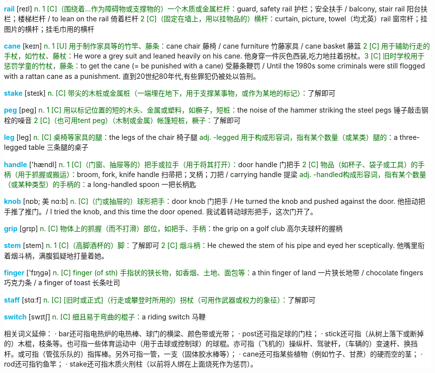 <font color="sky blue">**rail**</font> [reɪl] 
<font color="rgb(227, 108, 9)">n. 1 [C]（围绕着…作为障碍物或支撑物的）一个木质或金属栏杆：</font>guard, safety rail 护栏；安全扶手 / balcony, stair rail 阳台扶栏；楼梯栏杆 / to lean on the rail 倚着栏杆 <font color="rgb(227, 108, 9)">2 [C]（固定在墙上，用以挂物品的）横杆：</font>curtain, picture, towel（均尤英）rail 窗帘杆；挂图片的横杆；挂毛巾用的横杆
           
<font color="sky blue">**cane**</font> [keɪn]
<font color="rgb(227, 108, 9)">n. 1 [U] 用于制作家具等的竹竿、藤条：</font>cane chair 藤椅 / cane furniture 竹藤家具 / cane basket 藤篮 <font color="rgb(227, 108, 9)">2 [C] 用于辅助行走的手杖，如竹杖、藤杖：</font>He wore a grey suit and leaned heavily on his cane. 他身穿一件灰色西装,吃力地拄着拐杖。<font color="rgb(227, 108, 9)">3 [C] 旧时学校用于惩罚学童的竹杖，藤条：</font>to get the cane (= be punished with a cane) 受藤条鞭罚 / Until the 1980s some criminals were still flogged with a rattan cane as a punishment. 直到20世纪80年代,有些罪犯仍被处以笞刑。
           
<font color="sky blue">**stake**</font> [steɪk]
<font color="rgb(227, 108, 9)">n. [C] 带尖的木桩或金属桩（一端埋在地下，用于支撑某事物，或作为某地的标记）：</font>了解即可
           
<font color="sky blue">**peg**</font> [peg]
<font color="rgb(227, 108, 9)">n. 1 [C] 用以标记位置的短的木头、金属或塑料，如橛子，短桩：</font>the noise of the hammer striking the steel pegs 锤子敲击钢栓的噪音 <font color="rgb(227, 108, 9)">2 [C]（也可用tent peg）（木制或金属）帐篷短桩，橛子：</font>了解即可

<font color="sky blue">**leg**</font> [leɡ] 
<font color="rgb(227, 108, 9)">n. [C] 桌椅等家具的腿：</font>the legs of the chair 椅子腿 <font color="rgb(227, 108, 9)">adj. -legged 用于构成形容词，指有某个数量（或某类）腿的：</font>a three-legged table 三条腿的桌子

<font color="sky blue">**handle**</font> ['hændl] 
<font color="rgb(227, 108, 9)">n. 1 [C]（门窗、抽屉等的）把手或拉手（用于将其打开）：</font>door handle 门把手 <font color="rgb(227, 108, 9)">2 [C] 物品（如杯子、袋子或工具）的手柄（用于抓握或搬运）：</font>broom, fork, knife handle 扫帚把；叉柄；刀把 / carrying handle 提梁 <font color="rgb(227, 108, 9)">adj. -handled构成形容词，指有某个数量（或某种类型）的手柄的：</font>a long-handled spoon 一把长柄匙
                      
<font color="sky blue">**knob**</font> [nɒb; 美 nɑ:b]
<font color="rgb(227, 108, 9)">n. [C]（门或抽屉的）球形把手：</font>door knob 门把手 / He turned the knob and pushed against the door. 他扭动把手推了推门。/ I tried the knob, and this time the door opened. 我试着转动球形把手，这次门开了。
 
<font color="sky blue">**grip**</font> [grɪp] 
<font color="rgb(227, 108, 9)">n. [C] 物体上的抓握（而不打滑）部位，如把手、手柄：</font>the grip on a golf club 高尔夫球杆的握柄           

<font color="sky blue">**stem**</font> [stem]
<font color="rgb(227, 108, 9)">n. 1 [C]（高脚酒杯的）脚：</font>了解即可 <font color="rgb(227, 108, 9)">2 [C] 烟斗柄：</font>He chewed the stem of his pipe and eyed her sceptically. 他嘴里衔着烟斗柄，满腹狐疑地打量着她。

<font color="sky blue">**finger**</font> ['fɪŋɡə] 
<font color="rgb(227, 108, 9)">n. [C] finger (of sth) 手指状的狭长物，如香烟、土地、面包等：</font>a thin finger of land 一片狭长地带 / chocolate fingers 巧克力条 / a finger of toast 长条吐司

<font color="sky blue">**staff**</font> [stɑːf] 
<font color="rgb(227, 108, 9)">n. [C] [旧时或正式]（行走或攀登时所用的）拐杖（可用作武器或权力的象征）：</font>了解即可

<font color="sky blue">**switch**</font> [swɪtʃ] 
<font color="rgb(227, 108, 9)">n. [C] 细且易于弯曲的棍子：</font>a riding switch 马鞭

相关词义延伸：
· bar还可指电热炉的电热棒、球门的横梁、颜色带或光带；
· post还可指足球的门柱；
· stick还可指（从树上落下或断掉的）木棍，枝条等。也可指一些体育运动中（用于击球或控制球）的球棍。亦可指（飞机的）操纵杆、驾驶杆，（车辆的）变速杆、换挡杆。或可指（管弦乐队的）指挥棒。另外可指一管，一支（固体胶水棒等）；
·  cane还可指某些植物（例如竹子、甘蔗）的硬而空的茎；
· rod还可指钓鱼竿；
· stake还可指木质火刑柱（以前将人绑在上面烧死作为惩罚）。
 
